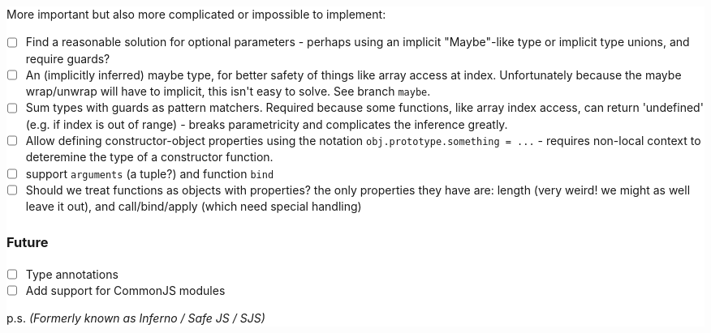 More important but also more complicated or impossible to implement:

- [ ] Find a reasonable solution for optional parameters - perhaps using an implicit "Maybe"-like type or implicit type unions, and require guards?
- [ ] An (implicitly inferred) maybe type, for better safety of things like array access at index. Unfortunately because the maybe wrap/unwrap will have to implicit, this isn't easy to solve. See branch `maybe`.
- [ ] Sum types with guards as pattern matchers. Required because some functions, like array index access, can return 'undefined' (e.g. if index is out of range) - breaks parametricity and complicates the inference greatly.
- [ ] Allow defining constructor-object properties using the notation `obj.prototype.something = ...` - requires non-local context to deteremine the type of a constructor function.
- [ ] support `arguments` (a tuple?) and function `bind`
- [ ] Should we treat functions as objects with properties? the only properties they have are: length (very weird! we might as well leave it out), and call/bind/apply (which need special handling)

### Future

- [ ] Type annotations
- [ ] Add support for CommonJS modules

p.s.  *(Formerly known as Inferno / Safe JS / SJS)*



